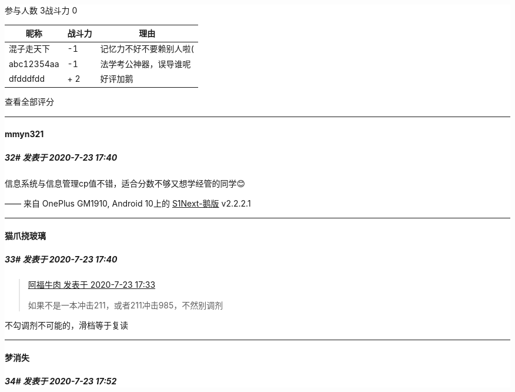



 参与人数 3战斗力 0

|昵称|战斗力|理由|
|----|---|---|
| 混子走天下|-1|记忆力不好不要赖别人啦(|
| abc12354aa|-1|法学考公神器，误导谁呢|
| dfdddfdd| + 2|好评加鹅|



查看全部评分






*****

####  mmyn321  
##### 32#       发表于 2020-7-23 17:40




信息系统与信息管理cp值不错，适合分数不够又想学经管的同学😊

—— 来自 OnePlus GM1910, Android 10上的 [S1Next-鹅版](https://github.com/ykrank/S1-Next/releases) v2.2.2.1







*****

####  猫爪挠玻璃  
##### 33#       发表于 2020-7-23 17:40



<blockquote><a href="httphttps://bbs.saraba1st.com/2b/forum.php?mod=redirect&amp;goto=findpost&amp;pid=48195545&amp;ptid=1950837" target="_blank">阿福牛肉 发表于 2020-7-23 17:33</a>

如果不是一本冲击211，或者211冲击985，不然别调剂</blockquote>
不勾调剂不可能的，滑档等于复读







*****

####  梦消失  
##### 34#       发表于 2020-7-23 17:52



